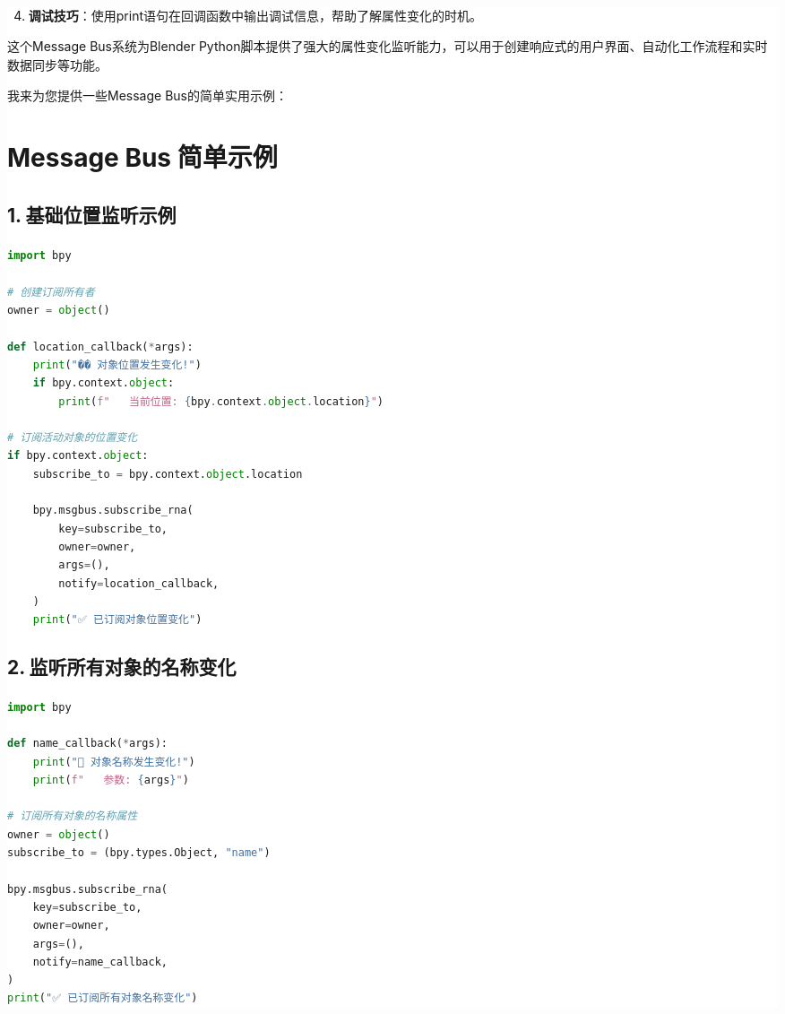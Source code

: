 4. **调试技巧**：使用print语句在回调函数中输出调试信息，帮助了解属性变化的时机。

这个Message Bus系统为Blender Python脚本提供了强大的属性变化监听能力，可以用于创建响应式的用户界面、自动化工作流程和实时数据同步等功能。


我来为您提供一些Message Bus的简单实用示例：

# Message Bus 简单示例

## 1. 基础位置监听示例

```python
import bpy

# 创建订阅所有者
owner = object()

def location_callback(*args):
    print("�� 对象位置发生变化!")
    if bpy.context.object:
        print(f"   当前位置: {bpy.context.object.location}")

# 订阅活动对象的位置变化
if bpy.context.object:
    subscribe_to = bpy.context.object.location
    
    bpy.msgbus.subscribe_rna(
        key=subscribe_to,
        owner=owner,
        args=(),
        notify=location_callback,
    )
    print("✅ 已订阅对象位置变化")
```

## 2. 监听所有对象的名称变化

```python
import bpy

def name_callback(*args):
    print("📝 对象名称发生变化!")
    print(f"   参数: {args}")

# 订阅所有对象的名称属性
owner = object()
subscribe_to = (bpy.types.Object, "name")

bpy.msgbus.subscribe_rna(
    key=subscribe_to,
    owner=owner,
    args=(),
    notify=name_callback,
)
print("✅ 已订阅所有对象名称变化")
```
